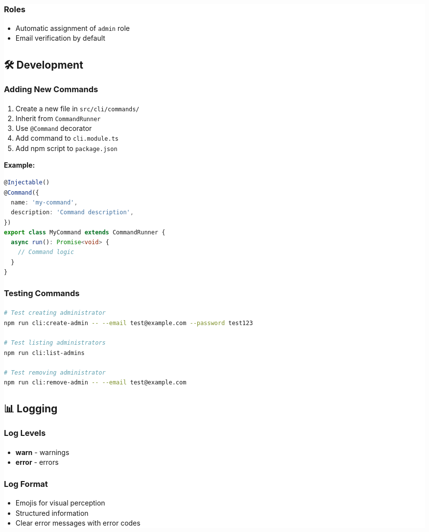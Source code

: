 ### Roles
- Automatic assignment of `admin` role
- Email verification by default

## 🛠️ Development

### Adding New Commands

1. Create a new file in `src/cli/commands/`
2. Inherit from `CommandRunner`
3. Use `@Command` decorator
4. Add command to `cli.module.ts`
5. Add npm script to `package.json`

**Example:**
```typescript
@Injectable()
@Command({
  name: 'my-command',
  description: 'Command description',
})
export class MyCommand extends CommandRunner {
  async run(): Promise<void> {
    // Command logic
  }
}
```

### Testing Commands

```bash
# Test creating administrator
npm run cli:create-admin -- --email test@example.com --password test123

# Test listing administrators
npm run cli:list-admins

# Test removing administrator
npm run cli:remove-admin -- --email test@example.com
```

## 📊 Logging

### Log Levels
- **warn** - warnings
- **error** - errors

### Log Format
- Emojis for visual perception
- Structured information
- Clear error messages with error codes
